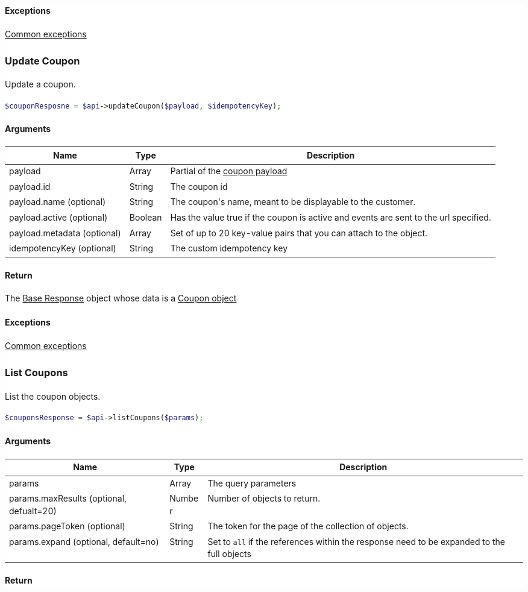 #### Exceptions

[Common exceptions][]

### Update Coupon

Update a coupon.

```php
$couponResposne = $api->updateCoupon($payload, $idempotencyKey);
```

#### Arguments

| Name                        | Type    | Description                                                                          |
| --------------------------- | ------- | ------------------------------------------------------------------------------------ |
| payload                     | Array   | Partial of the [coupon payload][]                                                    |
| payload.id                  | String  | The coupon id                                                                        |
| payload.name (optional)     | String  | The coupon's name, meant to be displayable to the customer.                          |
| payload.active (optional)   | Boolean | Has the value true if the coupon is active and events are sent to the url specified. |
| payload.metadata (optional) | Array   | Set of up to 20 key-value pairs that you can attach to the object.                   |
| idempotencyKey (optional)   | String  | The custom idempotency key                                                           |

#### Return

The [Base Response](#base-response) object whose data is a [Coupon object][]

#### Exceptions

[Common exceptions][]

### List Coupons

List the coupon objects.

```php
$couponsResponse = $api->listCoupons($params);
```

#### Arguments

| Name                                     | Type   | Description                                                                                |
| ---------------------------------------- | ------ | ------------------------------------------------------------------------------------------ |
| params                                   | Array  | The query parameters                                                                       |
| params.maxResults (optional, defualt=20) | Number | Number of objects to return.                                                               |
| params.pageToken (optional)              | String | The token for the page of the collection of objects.                                       |
| params.expand (optional, default=no)     | String | Set to `all` if the references within the response need to be expanded to the full objects |

#### Return


[strict-payload]: https://en.docs.smartpay.co/reference/create-checkout-session
[loose-payload]: https://github.com/smartpay-co/sdk-node/blob/main/docs/SimpleCheckoutSession.md
[order payload]: https://en.docs.smartpay.co/reference/create-order
[payment payload]: https://en.docs.smartpay.co/reference/create-payment
[refund payload]: https://en.docs.smartpay.co/reference/create-refund
[webhook endpoint payload]: https://en.docs.smartpay.co/reference/create-webhook-endpoint
[coupon payload]: https://en.docs.smartpay.co/reference/create-coupon
[promotion code payload]: https://en.docs.smartpay.co/reference/create-promotion-code
[checkout session object]: https://en.docs.smartpay.co/reference/the-checkout-session-object
[order object]: https://en.docs.smartpay.co/reference/the-order-object
[payment object]: https://en.docs.smartpay.co/reference/the-payment-object
[refund object]: https://en.docs.smartpay.co/reference/the-refund-object
[webhook endpoint object]: https://en.docs.smartpay.co/reference/the-webhook-endpoint-object
[coupon object]: https://en.docs.smartpay.co/reference/the-coupon-object
[promotion code object]: https://en.docs.smartpay.co/reference/the-promotion-code-object
[token object]: https://en.docs.smartpay.co/reference/the-token-object
[capture]: https://en.docs.smartpay.co/docs/capture-an-order#using-the-smartpay-api
[refund]: https://en.docs.smartpay.co/docs/refund-a-purchase#using-the-smartpay-api
[collection]: #collection
[common exceptions]: #common-exceptions